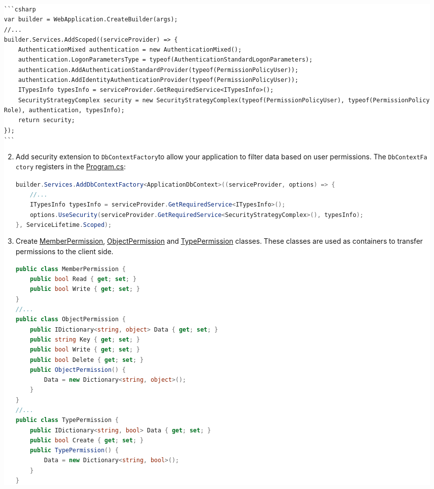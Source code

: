     ```csharp
    var builder = WebApplication.CreateBuilder(args);
    //...
    builder.Services.AddScoped((serviceProvider) => {
        AuthenticationMixed authentication = new AuthenticationMixed();
        authentication.LogonParametersType = typeof(AuthenticationStandardLogonParameters);
        authentication.AddAuthenticationStandardProvider(typeof(PermissionPolicyUser));
        authentication.AddIdentityAuthenticationProvider(typeof(PermissionPolicyUser));
        ITypesInfo typesInfo = serviceProvider.GetRequiredService<ITypesInfo>();
        SecurityStrategyComplex security = new SecurityStrategyComplex(typeof(PermissionPolicyUser), typeof(PermissionPolicyRole), authentication, typesInfo);
        return security;
    });
    ```

2. Add security extension to `DbContextFactory`to allow your application to filter data based on user permissions. The `DbContextFactory` registers in the [Program.cs](Program.cs):

    ```csharp
    builder.Services.AddDbContextFactory<ApplicationDbContext>((serviceProvider, options) => {
        //...
        ITypesInfo typesInfo = serviceProvider.GetRequiredService<ITypesInfo>();
        options.UseSecurity(serviceProvider.GetRequiredService<SecurityStrategyComplex>(), typesInfo);    
    }, ServiceLifetime.Scoped);
    ```

3. Create [MemberPermission](Helpers/MemberPermission.cs), [ObjectPermission](Helpers/ObjectPermission.cs) and [TypePermission](Helpers/TypePermission.cs) classes. These classes are used as containers to transfer permissions to the client side.
    
    ```csharp
    public class MemberPermission {
        public bool Read { get; set; }
        public bool Write { get; set; }
    }
    //...
    public class ObjectPermission {
        public IDictionary<string, object> Data { get; set; }
        public string Key { get; set; }
        public bool Write { get; set; }
        public bool Delete { get; set; }
        public ObjectPermission() {
            Data = new Dictionary<string, object>();
        }
    }
    //...
    public class TypePermission {
        public IDictionary<string, bool> Data { get; set; }
        public bool Create { get; set; }
        public TypePermission() {
            Data = new Dictionary<string, bool>();
        }
    }
    ```
